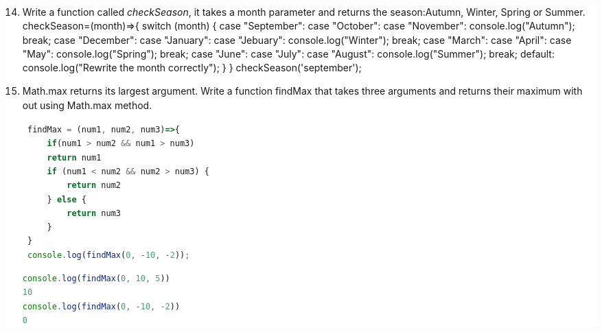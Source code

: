  14. Write a function called _checkSeason_, it takes a month parameter and returns the season:Autumn, Winter, Spring or Summer.
            checkSeason=(month)=>{
                switch (month) {
                   case "September":
                   case "October":
                   case "November":
                     console.log("Autumn");
                     break;
                   case "December":
                   case "January":
                   case "Jebuary":
                     console.log("Winter");
                     break;
                   case "March":
                   case "April":
                   case "May":
                     console.log("Spring");
                     break;
                   case "June":
                   case "July":
                   case "August":
                     console.log("Summer");
                     break;
                   default:
                     console.log("Rewrite the month correctly");
                   }
            }
            checkSeason('september');

 15. Math.max returns its largest argument. Write a function findMax that takes three arguments and returns their maximum with out using Math.max method.
     ```js
      findMax = (num1, num2, num3)=>{
          if(num1 > num2 && num1 > num3)
          return num1
          if (num1 < num2 && num2 > num3) {
              return num2
          } else {
              return num3
          }
      }
      console.log(findMax(0, -10, -2));
     ```

     ```js
     console.log(findMax(0, 10, 5))
     10
     console.log(findMax(0, -10, -2))
     0
     ```
  
